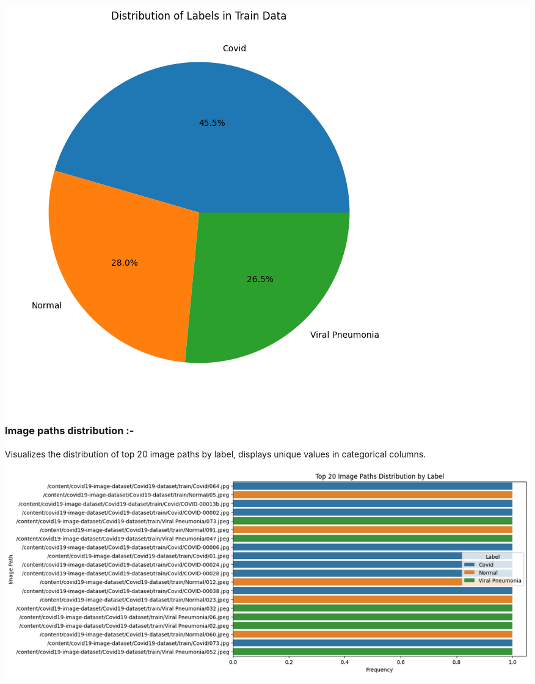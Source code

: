![alt text](../Images/pie.png)

### Image paths distribution :-
 Visualizes the distribution of top 20 image paths by label, displays unique values in categorical columns.


![alt text](../Images/image_path_distribution.png)
